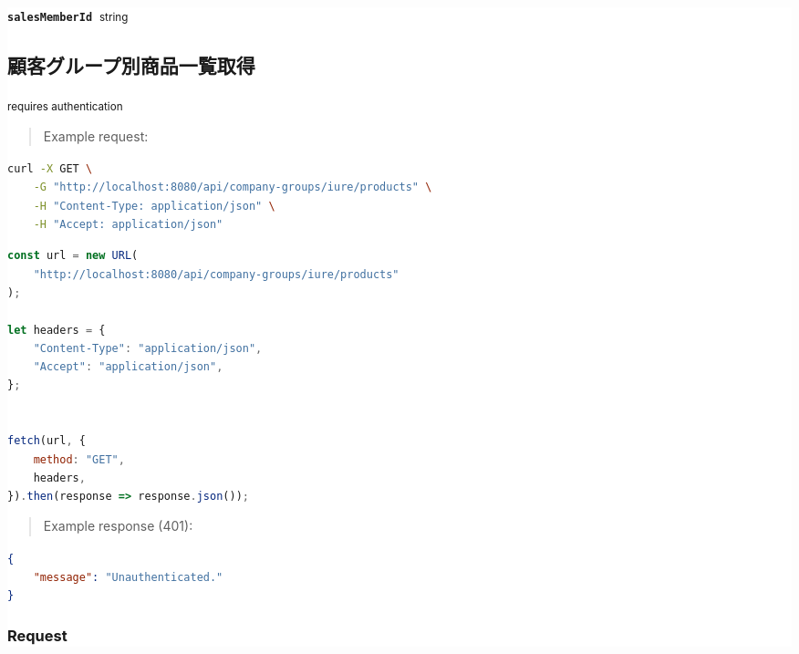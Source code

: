 </p>
<p>
<b><code>salesMemberId</code></b>&nbsp;&nbsp;<small>string</small>  &nbsp;
<input type="text" name="salesMemberId" data-endpoint="DELETEapi-company-groups--id--sales-members--salesMemberId-" data-component="url" required  hidden>
<br>

</p>
</form>


## 顧客グループ別商品一覧取得

<small class="badge badge-darkred">requires authentication</small>



> Example request:

```bash
curl -X GET \
    -G "http://localhost:8080/api/company-groups/iure/products" \
    -H "Content-Type: application/json" \
    -H "Accept: application/json"
```

```javascript
const url = new URL(
    "http://localhost:8080/api/company-groups/iure/products"
);

let headers = {
    "Content-Type": "application/json",
    "Accept": "application/json",
};


fetch(url, {
    method: "GET",
    headers,
}).then(response => response.json());
```


> Example response (401):

```json
{
    "message": "Unauthenticated."
}
```
<div id="execution-results-GETapi-company-groups--id--products" hidden>
    <blockquote>Received response<span id="execution-response-status-GETapi-company-groups--id--products"></span>:</blockquote>
    <pre class="json"><code id="execution-response-content-GETapi-company-groups--id--products"></code></pre>
</div>
<div id="execution-error-GETapi-company-groups--id--products" hidden>
    <blockquote>Request failed with error:</blockquote>
    <pre><code id="execution-error-message-GETapi-company-groups--id--products"></code></pre>
</div>
<form id="form-GETapi-company-groups--id--products" data-method="GET" data-path="api/company-groups/{id}/products" data-authed="1" data-hasfiles="0" data-headers='{"Content-Type":"application\/json","Accept":"application\/json"}' onsubmit="event.preventDefault(); executeTryOut('GETapi-company-groups--id--products', this);">
<h3>
    Request&nbsp;&nbsp;&nbsp;